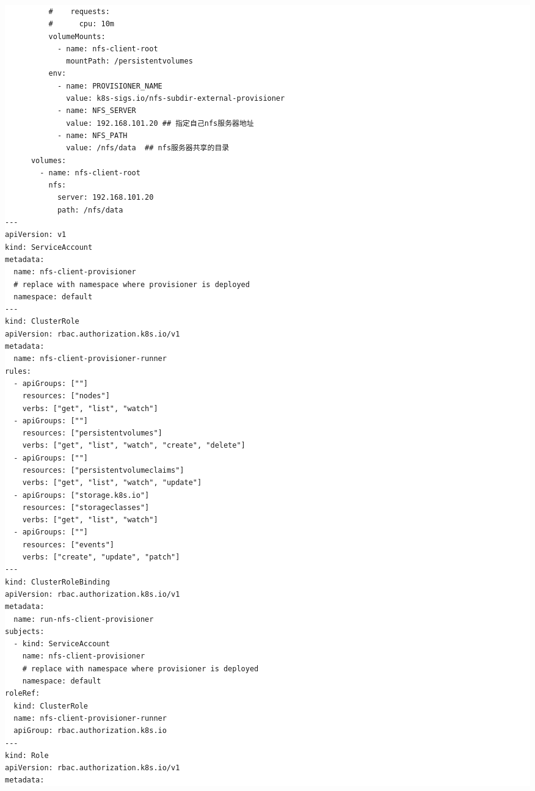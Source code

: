 ```shell
          #    requests:
          #      cpu: 10m
          volumeMounts:
            - name: nfs-client-root
              mountPath: /persistentvolumes
          env:
            - name: PROVISIONER_NAME
              value: k8s-sigs.io/nfs-subdir-external-provisioner
            - name: NFS_SERVER
              value: 192.168.101.20 ## 指定自己nfs服务器地址
            - name: NFS_PATH  
              value: /nfs/data  ## nfs服务器共享的目录
      volumes:
        - name: nfs-client-root
          nfs:
            server: 192.168.101.20
            path: /nfs/data
---
apiVersion: v1
kind: ServiceAccount
metadata:
  name: nfs-client-provisioner
  # replace with namespace where provisioner is deployed
  namespace: default
---
kind: ClusterRole
apiVersion: rbac.authorization.k8s.io/v1
metadata:
  name: nfs-client-provisioner-runner
rules:
  - apiGroups: [""]
    resources: ["nodes"]
    verbs: ["get", "list", "watch"]
  - apiGroups: [""]
    resources: ["persistentvolumes"]
    verbs: ["get", "list", "watch", "create", "delete"]
  - apiGroups: [""]
    resources: ["persistentvolumeclaims"]
    verbs: ["get", "list", "watch", "update"]
  - apiGroups: ["storage.k8s.io"]
    resources: ["storageclasses"]
    verbs: ["get", "list", "watch"]
  - apiGroups: [""]
    resources: ["events"]
    verbs: ["create", "update", "patch"]
---
kind: ClusterRoleBinding
apiVersion: rbac.authorization.k8s.io/v1
metadata:
  name: run-nfs-client-provisioner
subjects:
  - kind: ServiceAccount
    name: nfs-client-provisioner
    # replace with namespace where provisioner is deployed
    namespace: default
roleRef:
  kind: ClusterRole
  name: nfs-client-provisioner-runner
  apiGroup: rbac.authorization.k8s.io
---
kind: Role
apiVersion: rbac.authorization.k8s.io/v1
metadata:
```